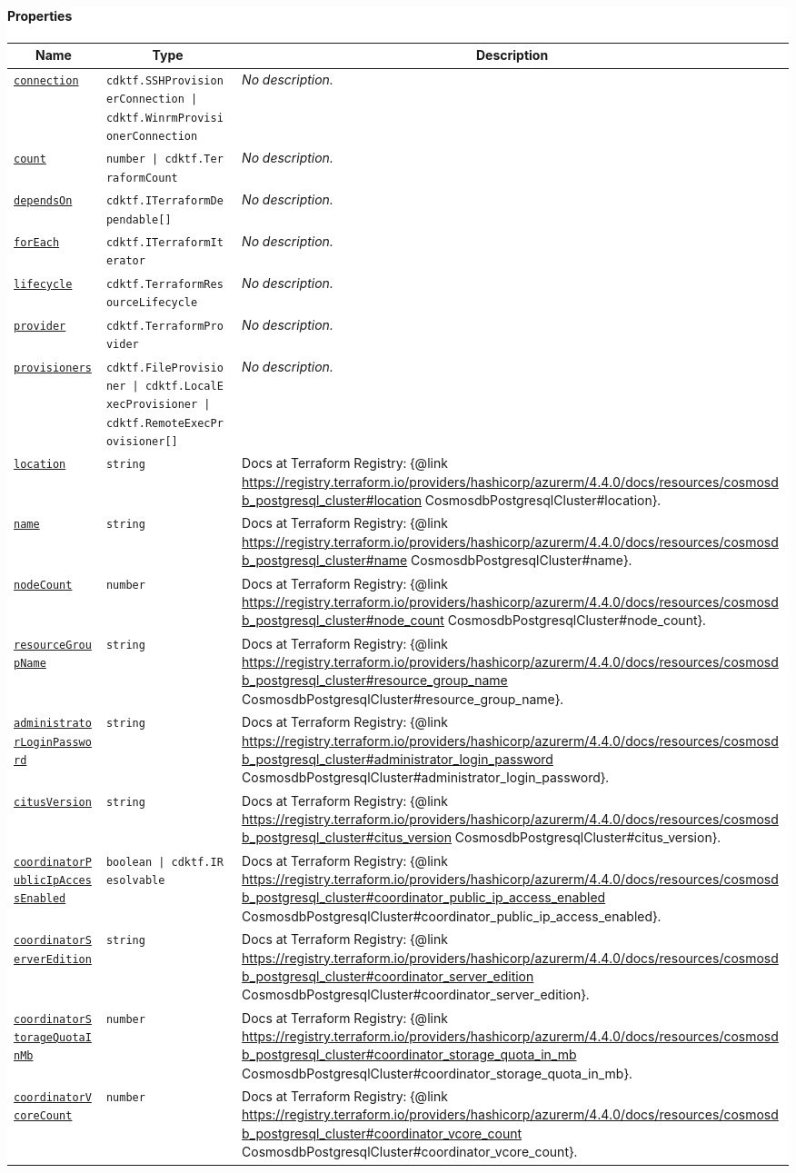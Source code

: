 #### Properties <a name="Properties" id="Properties"></a>

| **Name** | **Type** | **Description** |
| --- | --- | --- |
| <code><a href="#@cdktf/provider-azurerm.cosmosdbPostgresqlCluster.CosmosdbPostgresqlClusterConfig.property.connection">connection</a></code> | <code>cdktf.SSHProvisionerConnection \| cdktf.WinrmProvisionerConnection</code> | *No description.* |
| <code><a href="#@cdktf/provider-azurerm.cosmosdbPostgresqlCluster.CosmosdbPostgresqlClusterConfig.property.count">count</a></code> | <code>number \| cdktf.TerraformCount</code> | *No description.* |
| <code><a href="#@cdktf/provider-azurerm.cosmosdbPostgresqlCluster.CosmosdbPostgresqlClusterConfig.property.dependsOn">dependsOn</a></code> | <code>cdktf.ITerraformDependable[]</code> | *No description.* |
| <code><a href="#@cdktf/provider-azurerm.cosmosdbPostgresqlCluster.CosmosdbPostgresqlClusterConfig.property.forEach">forEach</a></code> | <code>cdktf.ITerraformIterator</code> | *No description.* |
| <code><a href="#@cdktf/provider-azurerm.cosmosdbPostgresqlCluster.CosmosdbPostgresqlClusterConfig.property.lifecycle">lifecycle</a></code> | <code>cdktf.TerraformResourceLifecycle</code> | *No description.* |
| <code><a href="#@cdktf/provider-azurerm.cosmosdbPostgresqlCluster.CosmosdbPostgresqlClusterConfig.property.provider">provider</a></code> | <code>cdktf.TerraformProvider</code> | *No description.* |
| <code><a href="#@cdktf/provider-azurerm.cosmosdbPostgresqlCluster.CosmosdbPostgresqlClusterConfig.property.provisioners">provisioners</a></code> | <code>cdktf.FileProvisioner \| cdktf.LocalExecProvisioner \| cdktf.RemoteExecProvisioner[]</code> | *No description.* |
| <code><a href="#@cdktf/provider-azurerm.cosmosdbPostgresqlCluster.CosmosdbPostgresqlClusterConfig.property.location">location</a></code> | <code>string</code> | Docs at Terraform Registry: {@link https://registry.terraform.io/providers/hashicorp/azurerm/4.4.0/docs/resources/cosmosdb_postgresql_cluster#location CosmosdbPostgresqlCluster#location}. |
| <code><a href="#@cdktf/provider-azurerm.cosmosdbPostgresqlCluster.CosmosdbPostgresqlClusterConfig.property.name">name</a></code> | <code>string</code> | Docs at Terraform Registry: {@link https://registry.terraform.io/providers/hashicorp/azurerm/4.4.0/docs/resources/cosmosdb_postgresql_cluster#name CosmosdbPostgresqlCluster#name}. |
| <code><a href="#@cdktf/provider-azurerm.cosmosdbPostgresqlCluster.CosmosdbPostgresqlClusterConfig.property.nodeCount">nodeCount</a></code> | <code>number</code> | Docs at Terraform Registry: {@link https://registry.terraform.io/providers/hashicorp/azurerm/4.4.0/docs/resources/cosmosdb_postgresql_cluster#node_count CosmosdbPostgresqlCluster#node_count}. |
| <code><a href="#@cdktf/provider-azurerm.cosmosdbPostgresqlCluster.CosmosdbPostgresqlClusterConfig.property.resourceGroupName">resourceGroupName</a></code> | <code>string</code> | Docs at Terraform Registry: {@link https://registry.terraform.io/providers/hashicorp/azurerm/4.4.0/docs/resources/cosmosdb_postgresql_cluster#resource_group_name CosmosdbPostgresqlCluster#resource_group_name}. |
| <code><a href="#@cdktf/provider-azurerm.cosmosdbPostgresqlCluster.CosmosdbPostgresqlClusterConfig.property.administratorLoginPassword">administratorLoginPassword</a></code> | <code>string</code> | Docs at Terraform Registry: {@link https://registry.terraform.io/providers/hashicorp/azurerm/4.4.0/docs/resources/cosmosdb_postgresql_cluster#administrator_login_password CosmosdbPostgresqlCluster#administrator_login_password}. |
| <code><a href="#@cdktf/provider-azurerm.cosmosdbPostgresqlCluster.CosmosdbPostgresqlClusterConfig.property.citusVersion">citusVersion</a></code> | <code>string</code> | Docs at Terraform Registry: {@link https://registry.terraform.io/providers/hashicorp/azurerm/4.4.0/docs/resources/cosmosdb_postgresql_cluster#citus_version CosmosdbPostgresqlCluster#citus_version}. |
| <code><a href="#@cdktf/provider-azurerm.cosmosdbPostgresqlCluster.CosmosdbPostgresqlClusterConfig.property.coordinatorPublicIpAccessEnabled">coordinatorPublicIpAccessEnabled</a></code> | <code>boolean \| cdktf.IResolvable</code> | Docs at Terraform Registry: {@link https://registry.terraform.io/providers/hashicorp/azurerm/4.4.0/docs/resources/cosmosdb_postgresql_cluster#coordinator_public_ip_access_enabled CosmosdbPostgresqlCluster#coordinator_public_ip_access_enabled}. |
| <code><a href="#@cdktf/provider-azurerm.cosmosdbPostgresqlCluster.CosmosdbPostgresqlClusterConfig.property.coordinatorServerEdition">coordinatorServerEdition</a></code> | <code>string</code> | Docs at Terraform Registry: {@link https://registry.terraform.io/providers/hashicorp/azurerm/4.4.0/docs/resources/cosmosdb_postgresql_cluster#coordinator_server_edition CosmosdbPostgresqlCluster#coordinator_server_edition}. |
| <code><a href="#@cdktf/provider-azurerm.cosmosdbPostgresqlCluster.CosmosdbPostgresqlClusterConfig.property.coordinatorStorageQuotaInMb">coordinatorStorageQuotaInMb</a></code> | <code>number</code> | Docs at Terraform Registry: {@link https://registry.terraform.io/providers/hashicorp/azurerm/4.4.0/docs/resources/cosmosdb_postgresql_cluster#coordinator_storage_quota_in_mb CosmosdbPostgresqlCluster#coordinator_storage_quota_in_mb}. |
| <code><a href="#@cdktf/provider-azurerm.cosmosdbPostgresqlCluster.CosmosdbPostgresqlClusterConfig.property.coordinatorVcoreCount">coordinatorVcoreCount</a></code> | <code>number</code> | Docs at Terraform Registry: {@link https://registry.terraform.io/providers/hashicorp/azurerm/4.4.0/docs/resources/cosmosdb_postgresql_cluster#coordinator_vcore_count CosmosdbPostgresqlCluster#coordinator_vcore_count}. |